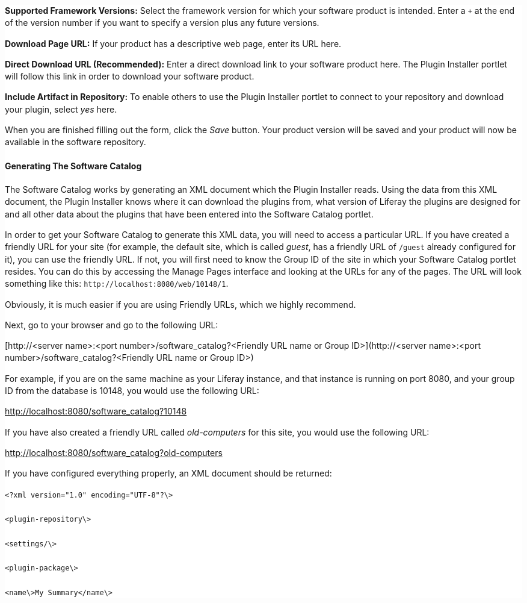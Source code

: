 **Supported Framework Versions:** Select the framework version for which your software product is intended. Enter a `+` at the end of the version number if you want to specify a version plus any future versions.

**Download Page URL:** If your product has a descriptive web page, enter its URL here.

**Direct Download URL (Recommended):** Enter a direct download link to your software product here. The Plugin Installer portlet will follow this link in order to download your software product.

**Include Artifact in Repository:** To enable others to use the Plugin Installer portlet to connect to your repository and download your plugin, select *yes* here.

When you are finished filling out the form, click the *Save* button. Your product version will be saved and your product will now be available in the software repository.

#### Generating The Software Catalog [](id=lp-6-1-ugen15-generating-the-software-catalog-0)

The Software Catalog works by generating an XML document which the Plugin Installer reads. Using the data from this XML document, the Plugin Installer knows where it can download the plugins from, what version of Liferay the plugins are designed for and all other data about the plugins that have been entered into the Software Catalog portlet.

In order to get your Software Catalog to generate this XML data, you will need to access a particular URL. If you have created a friendly URL for your site (for example, the default site, which is called *guest*, has a friendly URL of `/guest` already configured for it), you can use the friendly URL. If not, you will first need to know the Group ID of the site in which your Software Catalog portlet resides. You can do this by accessing the Manage Pages interface and looking at the URLs for any of the pages. The URL will look something like this: `http://localhost:8080/web/10148/1`.

Obviously, it is much easier if you are using Friendly URLs, which we highly recommend.

Next, go to your browser and go to the following URL:

[http://<server name\>:<port number\>/software\_catalog?<Friendly URL name or Group ID\>](http://<server name\>:<port number\>/software\_catalog?<Friendly URL name or Group ID\>)

For example, if you are on the same machine as your Liferay instance, and that instance is running on port 8080, and your group ID from the database is 10148, you would use the following URL:

[http://localhost:8080/software\_catalog?10148](http://localhost:8080/software\_catalog?10148)

If you have also created a friendly URL called *old-computers* for this site, you would use the following URL:

[http://localhost:8080/software\_catalog?old-computers](http://localhost:8080/software\_catalog?old-computers)

If you have configured everything properly, an XML document should be returned:

	<?xml version="1.0" encoding="UTF-8"?\>
	
	<plugin-repository\>
	
	<settings/\>
	
	<plugin-package\>
	
	<name\>My Summary</name\>
	